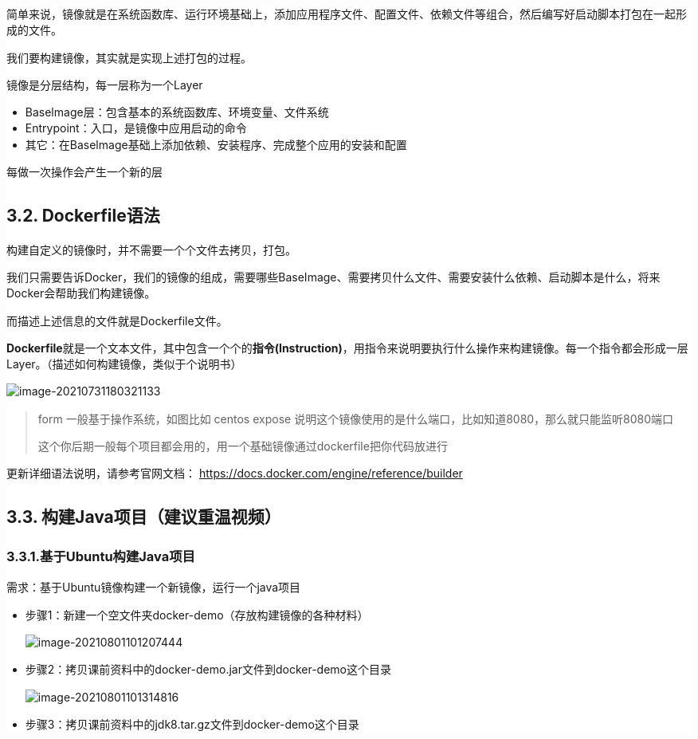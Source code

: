 简单来说，镜像就是在系统函数库、运行环境基础上，添加应用程序文件、配置文件、依赖文件等组合，然后编写好启动脚本打包在一起形成的文件。

我们要构建镜像，其实就是实现上述打包的过程。



镜像是分层结构，每一层称为一个Layer

- Baselmage层：包含基本的系统函数库、环境变量、文件系统
- Entrypoint：入口，是镜像中应用启动的命令
- 其它：在Baselmage基础上添加依赖、安装程序、完成整个应用的安装和配置

每做一次操作会产生一个新的层





## 3.2. Dockerfile语法

构建自定义的镜像时，并不需要一个个文件去拷贝，打包。

我们只需要告诉Docker，我们的镜像的组成，需要哪些BaseImage、需要拷贝什么文件、需要安装什么依赖、启动脚本是什么，将来Docker会帮助我们构建镜像。

而描述上述信息的文件就是Dockerfile文件。



**Dockerfile**就是一个文本文件，其中包含一个个的**指令(Instruction)**，用指令来说明要执行什么操作来构建镜像。每一个指令都会形成一层Layer。（描述如何构建镜像，类似于个说明书）

![image-20210731180321133](https://cdn.staticaly.com/gh/Sidney-Su/cartographic-bed@main/计算机/Docker/Docker实用篇/image-20210731180321133.webp)

> form 一般基于操作系统，如图比如 centos
> expose 说明这个镜像使用的是什么端口，比如知道8080，那么就只能监听8080端口
>
> 这个你后期一般每个项目都会用的，用一个基础镜像通过dockerfile把你代码放进行

更新详细语法说明，请参考官网文档： https://docs.docker.com/engine/reference/builder







## 3.3. 构建Java项目（建议重温视频）

### 3.3.1.基于Ubuntu构建Java项目

需求：基于Ubuntu镜像构建一个新镜像，运行一个java项目

- 步骤1：新建一个空文件夹docker-demo（存放构建镜像的各种材料）

  ![image-20210801101207444](https://cdn.staticaly.com/gh/Sidney-Su/cartographic-bed@main/计算机/Docker/Docker实用篇/image-20210801101207444.webp)

- 步骤2：拷贝课前资料中的docker-demo.jar文件到docker-demo这个目录

  ![image-20210801101314816](https://cdn.staticaly.com/gh/Sidney-Su/cartographic-bed@main/计算机/Docker/Docker实用篇/image-20210801101314816.webp)

- 步骤3：拷贝课前资料中的jdk8.tar.gz文件到docker-demo这个目录
